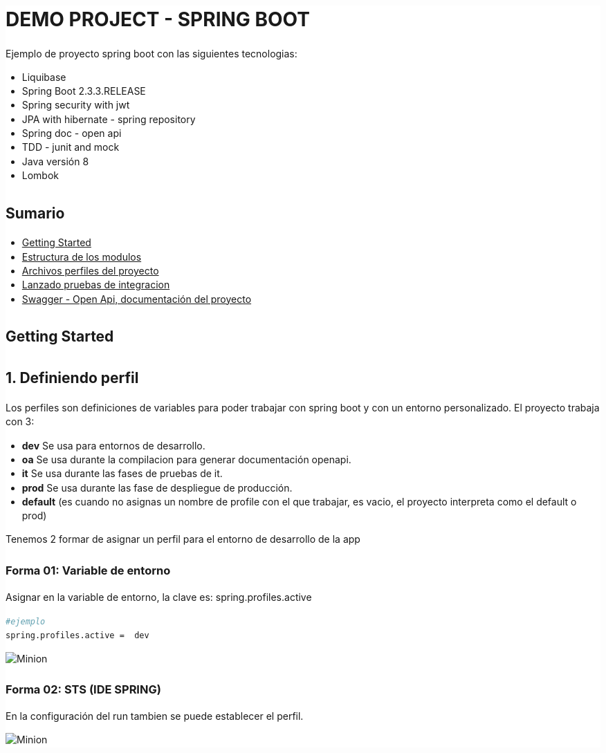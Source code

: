 # DEMO PROJECT - SPRING BOOT
Ejemplo de proyecto spring boot con las siguientes tecnologias:

* Liquibase
* Spring Boot 2.3.3.RELEASE
* Spring security with jwt
* JPA with hibernate - spring repository
* Spring doc - open api
* TDD - junit and mock
* Java versión 8
* Lombok

## Sumario
* [Getting Started](#getting-Started)
* [Estructura de los modulos](#estructura-de-los-modulos)
* [Archivos perfiles del proyecto](#archivos-perfiles-del-proyecto)
* [Lanzado pruebas de integracion](#lanzado-pruebas-de-integracion)
* [Swagger - Open Api, documentación del proyecto](#documentación-del-proyecto)

## Getting Started

## 1. Definiendo perfil
Los perfiles son definiciones de variables para poder
trabajar con spring boot y con un entorno personalizado.
El proyecto trabaja con 3:
 * **dev** Se usa para entornos de desarrollo.
 * **oa** Se usa durante la compilacion para generar documentación openapi.
 * **it**  Se usa durante las fases de pruebas de it.
 * **prod**  Se usa durante las fase de despliegue de producción.
 * **default** (es cuando no asignas un nombre de profile con el que trabajar, es vacio, el proyecto interpreta como el default o prod)

Tenemos 2 formar de asignar un perfil para el entorno de desarrollo de la app

### Forma 01: Variable de entorno
Asignar en la variable de entorno, la clave es:
spring.profiles.active
```bash
#ejemplo
spring.profiles.active =  dev
```

![Minion](https://github.com/cparaguay/demo-springboot/blob/master/img/variables_de_entorno.png?raw=true?raw=true)

### Forma 02: STS (IDE SPRING)
En la configuración del run tambien se puede establecer el perfil.

![Minion](https://github.com/cparaguay/demo-springboot/blob/master/img/sts.png?raw=true)

